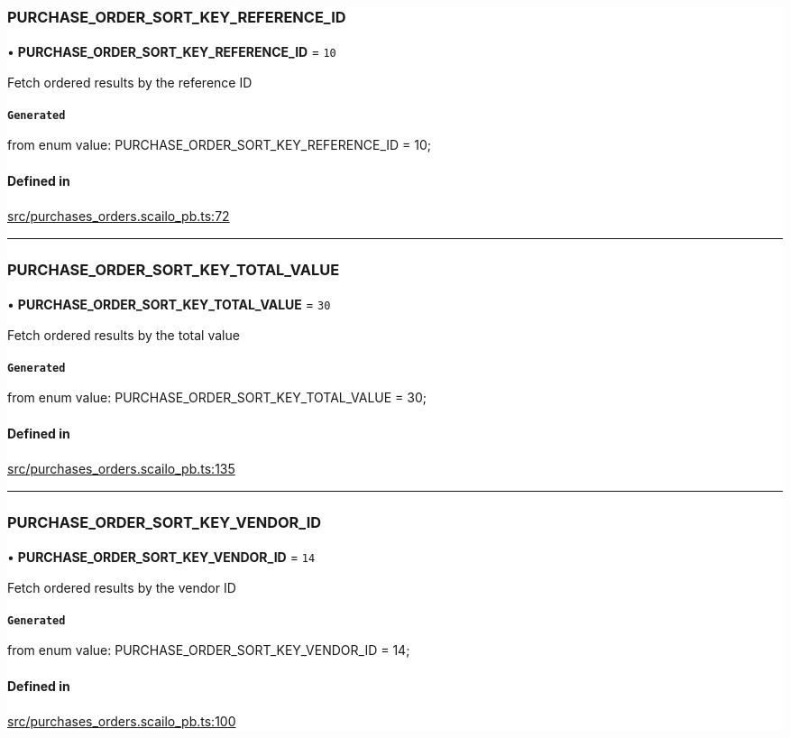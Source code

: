 ### PURCHASE\_ORDER\_SORT\_KEY\_REFERENCE\_ID

• **PURCHASE\_ORDER\_SORT\_KEY\_REFERENCE\_ID** = ``10``

Fetch ordered results by the reference ID

**`Generated`**

from enum value: PURCHASE_ORDER_SORT_KEY_REFERENCE_ID = 10;

#### Defined in

[src/purchases_orders.scailo_pb.ts:72](https://github.com/scailo/ts-sdk/blob/c10a36b57201dfa5903d4b53efa1e62aa6208936/src/purchases_orders.scailo_pb.ts#L72)

___

### PURCHASE\_ORDER\_SORT\_KEY\_TOTAL\_VALUE

• **PURCHASE\_ORDER\_SORT\_KEY\_TOTAL\_VALUE** = ``30``

Fetch ordered results by the total value

**`Generated`**

from enum value: PURCHASE_ORDER_SORT_KEY_TOTAL_VALUE = 30;

#### Defined in

[src/purchases_orders.scailo_pb.ts:135](https://github.com/scailo/ts-sdk/blob/c10a36b57201dfa5903d4b53efa1e62aa6208936/src/purchases_orders.scailo_pb.ts#L135)

___

### PURCHASE\_ORDER\_SORT\_KEY\_VENDOR\_ID

• **PURCHASE\_ORDER\_SORT\_KEY\_VENDOR\_ID** = ``14``

Fetch ordered results by the vendor ID

**`Generated`**

from enum value: PURCHASE_ORDER_SORT_KEY_VENDOR_ID = 14;

#### Defined in

[src/purchases_orders.scailo_pb.ts:100](https://github.com/scailo/ts-sdk/blob/c10a36b57201dfa5903d4b53efa1e62aa6208936/src/purchases_orders.scailo_pb.ts#L100)
